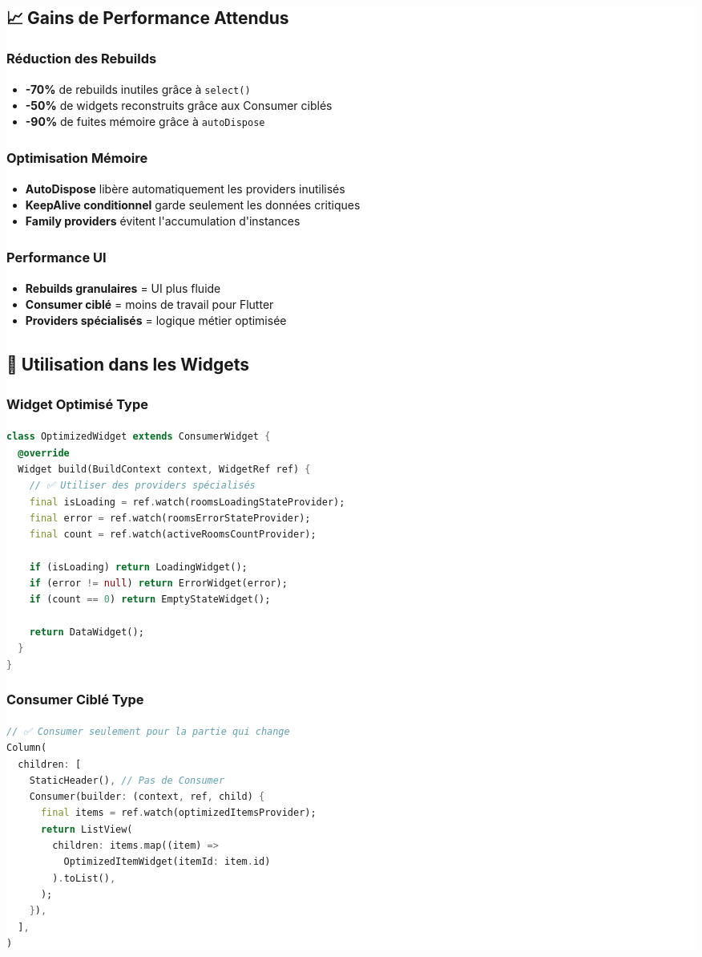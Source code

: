 ## 📈 **Gains de Performance Attendus**

### Réduction des Rebuilds
- **-70%** de rebuilds inutiles grâce à `select()`
- **-50%** de widgets reconstruits grâce aux Consumer ciblés
- **-90%** de fuites mémoire grâce à `autoDispose`

### Optimisation Mémoire
- **AutoDispose** libère automatiquement les providers inutilisés
- **KeepAlive conditionnel** garde seulement les données critiques
- **Family providers** évitent l'accumulation d'instances

### Performance UI
- **Rebuilds granulaires** = UI plus fluide
- **Consumer ciblé** = moins de travail pour Flutter
- **Providers spécialisés** = logique métier optimisée

## 🔧 **Utilisation dans les Widgets**

### Widget Optimisé Type
```dart
class OptimizedWidget extends ConsumerWidget {
  @override
  Widget build(BuildContext context, WidgetRef ref) {
    // ✅ Utiliser des providers spécialisés
    final isLoading = ref.watch(roomsLoadingStateProvider);
    final error = ref.watch(roomsErrorStateProvider);
    final count = ref.watch(activeRoomsCountProvider);
    
    if (isLoading) return LoadingWidget();
    if (error != null) return ErrorWidget(error);
    if (count == 0) return EmptyStateWidget();
    
    return DataWidget();
  }
}
```

### Consumer Ciblé Type
```dart
// ✅ Consumer seulement pour la partie qui change
Column(
  children: [
    StaticHeader(), // Pas de Consumer
    Consumer(builder: (context, ref, child) {
      final items = ref.watch(optimizedItemsProvider);
      return ListView(
        children: items.map((item) => 
          OptimizedItemWidget(itemId: item.id)
        ).toList(),
      );
    }),
  ],
)
```
